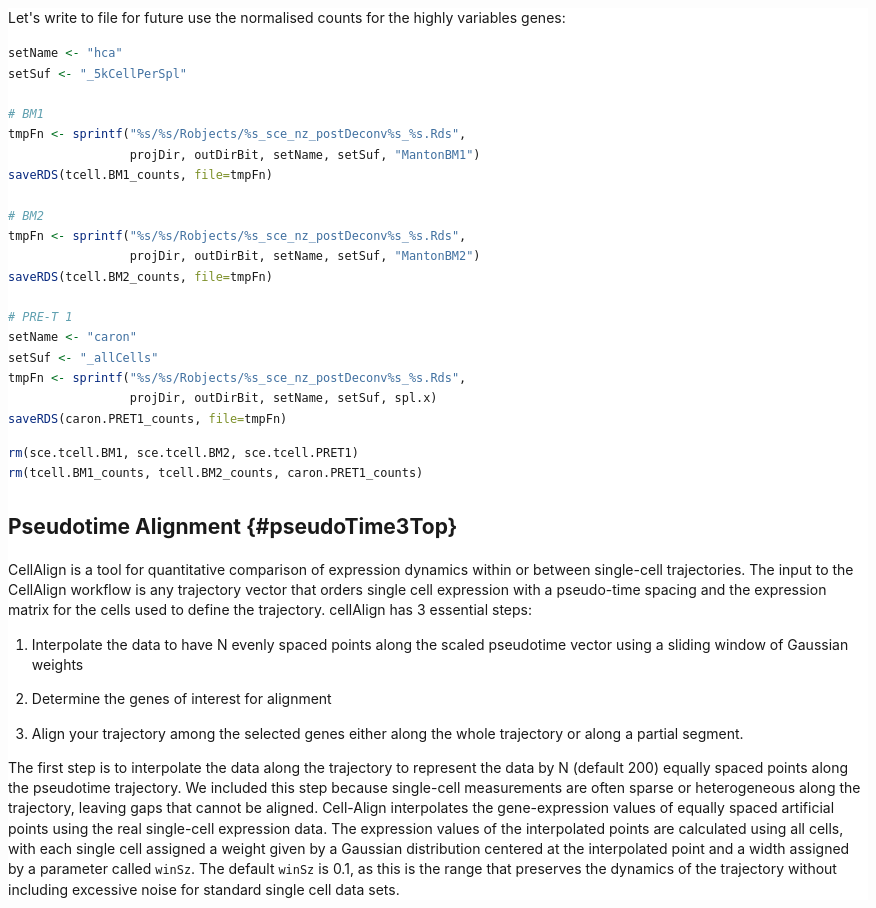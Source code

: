 Let's write to file for future use the normalised counts for the highly variables genes:


```r
setName <- "hca"
setSuf <- "_5kCellPerSpl"

# BM1
tmpFn <- sprintf("%s/%s/Robjects/%s_sce_nz_postDeconv%s_%s.Rds",
                 projDir, outDirBit, setName, setSuf, "MantonBM1")
saveRDS(tcell.BM1_counts, file=tmpFn)

# BM2
tmpFn <- sprintf("%s/%s/Robjects/%s_sce_nz_postDeconv%s_%s.Rds",
                 projDir, outDirBit, setName, setSuf, "MantonBM2")
saveRDS(tcell.BM2_counts, file=tmpFn)

# PRE-T 1
setName <- "caron"
setSuf <- "_allCells"
tmpFn <- sprintf("%s/%s/Robjects/%s_sce_nz_postDeconv%s_%s.Rds",
                 projDir, outDirBit, setName, setSuf, spl.x)
saveRDS(caron.PRET1_counts, file=tmpFn)
```


```r
rm(sce.tcell.BM1, sce.tcell.BM2, sce.tcell.PRET1)
rm(tcell.BM1_counts, tcell.BM2_counts, caron.PRET1_counts)
```

## __Pseudotime Alignment__ {#pseudoTime3Top}

CellAlign is a tool for quantitative comparison of expression dynamics within or between single-cell trajectories. The input to the CellAlign workflow is any trajectory vector that orders single cell expression with a pseudo-time spacing and the expression matrix for the cells used to define the trajectory. cellAlign has 3 essential steps:

1. Interpolate the data to have N evenly spaced points along the scaled pseudotime vector using a sliding window of Gaussian weights

2. Determine the genes of interest for alignment

3. Align your trajectory among the selected genes either along the whole trajectory or along a partial segment.

The first step is to interpolate the data along the trajectory to represent the data by N (default 200) equally spaced points along the pseudotime trajectory. We included this step because single-cell measurements are often sparse or heterogeneous along the trajectory, leaving gaps that cannot be aligned. Cell-Align interpolates the gene-expression values of equally spaced artificial points using the real single-cell expression data. The expression values of the interpolated points are calculated using all cells, with each single cell assigned a weight given by a Gaussian distribution centered at the interpolated point and a width assigned by a parameter called `winSz`. The default `winSz` is 0.1, as this is the range that preserves the dynamics of the trajectory without including excessive noise for standard single cell data sets.
